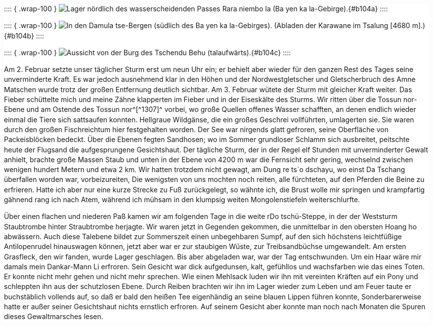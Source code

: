 :::: { .wrap-100 }
![Lager nördlich des wasserscheidenden Passes Rara niembo la (Ba yen ka la-Gebirge).](Meine_Tibetreise_II_104a.jpg "Lager nördlich des wasserscheidenden Passes Rara niembo la (Ba yen ka la-Gebirge)."){#b104a}
::::

:::: { .wrap-100 }
![In den Damula tse-Bergen (südlich des Ba yen ka la-Gebirges). <small>(Abladen der Karawane im Tsalung [4680 m].)</small>](Meine_Tibetreise_II_104b.jpg "In den Damula tse-Bergen (südlich des Ba yen ka la-Gebirges)."){#b104b}
::::

:::: { .wrap-100 }
![Aussicht von der Burg des Tschendu Behu <small>(talaufwärts).</small>](Meine_Tibetreise_II_104c.jpg "Aussicht von der Burg des Tschendu Behu"){#b104c}
::::

Am 2. Februar setzte unser täglicher Sturm erst um neun Uhr ein; er behielt aber
wieder für den ganzen Rest des Tages seine unverminderte Kraft. Es war jedoch
ausnehmend klar in den Höhen und der Nordwestgletscher und Gletscherbruch des
Amne Matschen wurde trotz der großen Entfernung deutlich sichtbar. Am 3. Februar
wütete der Sturm mit gleicher Kraft weiter. Das Fieber schüttelte mich und meine
Zähne klapperten im Fieber und in der Eiseskälte des Sturms. Wir ritten über die
Tossun nor-Ebene und am Ostende des Tossun nor^[^1307]^ vorbei, wo große Quellen
offenes Wasser schafften, an denen endlich wieder einmal die Tiere sich
sattsaufen konnten. Hellgraue Wildgänse, die ein großes Geschrei vollführten,
umlagerten sie. Sie waren durch den großen Fischreichtum hier festgehalten
worden. Der See war nirgends glatt gefroren, seine Oberfläche von Packeisblöcken
bedeckt. Über die Ebenen fegten Sandhosen; wo im Sommer grundloser Schlamm sich
ausbreitet, peitschte heute der Flugsand die aufgesprungene Gesichtshaut. Der
tägliche Sturm, der in der Regel elf Stunden mit unverminderter Gewalt anhielt,
brachte große Massen Staub und unten in der Ebene von 4200 m war die Fernsicht
sehr gering, wechselnd zwischen wenigen hundert Metern und etwa 2 km. Wir hatten
trotzdem nicht gewagt, am Dung re ts´o dschayu, wo einst Da Tschang überfallen
worden war, vorbeizureiten, Die wenigsten von uns mochten noch reiten, alle
fürchteten, auf den Pferden die Beine zu erfrieren. Hatte ich aber nur eine
kurze Strecke zu Fuß zurückgelegt, so wähnte ich, die Brust wolle mir springen
und krampfartig gähnend rang ich nach Atem, während ich mühsam in den klumpsig
weiten Mongolenstiefeln weiterschlurfte.

Über einen flachen und niederen Paß kamen wir am folgenden Tage in die weite rDo
tschü-Steppe, in der der Weststurm Staubtrombe hinter Straubtrombe herjagte. Wir
waren jetzt in Gegenden gekommen, die unmittelbar in den obersten Hoang ho
abwässern. Auch diese Talebene bildet zur Sommerszeit einen unbegehbaren Sumpf,
auf den sich höchstens leichtfüßige Antilopenrudel hinauswagen können, jetzt
aber war er zur staubigen Wüste, zur Treibsandbüchse umgewandelt. Am ersten
Grasfleck, den wir fanden, wurde Lager geschlagen. Bis aber abgeladen war, war
der Tag entschwunden. Um ein Haar wäre mir damals mein Dankar-Mann Li erfroren.
Sein Gesicht war dick aufgedunsen, kalt, gefühllos und wachsfarben wie das eines
Toten. Er konnte nicht mehr gehen und nicht mehr sprechen. Wie einen Mehlsack
luden wir ihn mit vereinten Kräften auf ein Pony und schleppten ihn aus der
schutzlosen Ebene. Durch Reiben brachten wir ihn im Lager wieder zum Leben und
am Feuer taute er buchstäblich vollends auf, so daß er bald den heißen Tee
eigenhändig an seine blauen Lippen führen konnte, Sonderbarerweise hatte er
außer seiner Gesichtshaut nichts ernstlich erfroren. Auf seinem Gesicht aber
konnte man noch nach Monaten die Spuren dieses Gewaltmarsches lesen.
